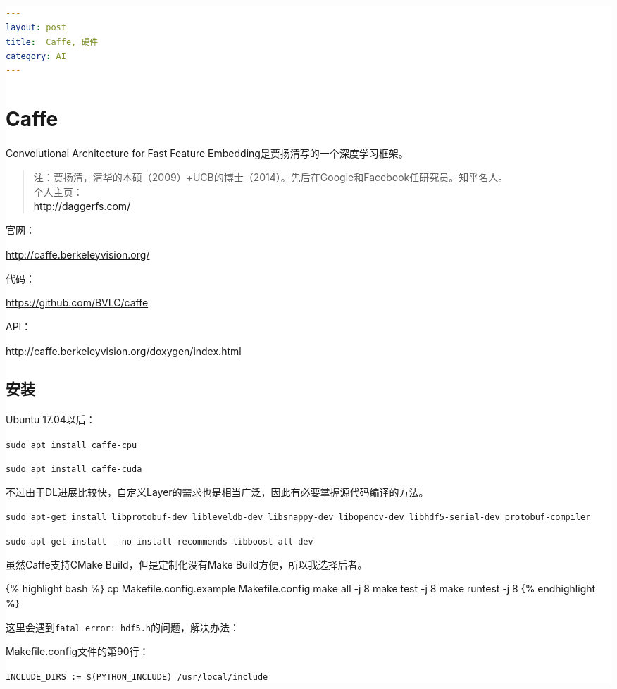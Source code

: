 ```yaml
---
layout: post
title:  Caffe, 硬件
category: AI 
---
```


# Caffe

Convolutional Architecture for Fast Feature Embedding是贾扬清写的一个深度学习框架。

>注：贾扬清，清华的本硕（2009）+UCB的博士（2014）。先后在Google和Facebook任研究员。知乎名人。   
>个人主页：   
>http://daggerfs.com/

官网：

http://caffe.berkeleyvision.org/

代码：

https://github.com/BVLC/caffe

API：

http://caffe.berkeleyvision.org/doxygen/index.html

## 安装

Ubuntu 17.04以后：

`sudo apt install caffe-cpu`

`sudo apt install caffe-cuda`

不过由于DL进展比较快，自定义Layer的需求也是相当广泛，因此有必要掌握源代码编译的方法。

`sudo apt-get install libprotobuf-dev libleveldb-dev libsnappy-dev libopencv-dev libhdf5-serial-dev protobuf-compiler`

`sudo apt-get install --no-install-recommends libboost-all-dev`

虽然Caffe支持CMake Build，但是定制化没有Make Build方便，所以我选择后者。

{% highlight bash %}
cp Makefile.config.example Makefile.config
make all -j 8
make test -j 8
make runtest -j 8
{% endhighlight %}

这里会遇到`fatal error: hdf5.h`的问题，解决办法：

Makefile.config文件的第90行：

`INCLUDE_DIRS := $(PYTHON_INCLUDE) /usr/local/include`
